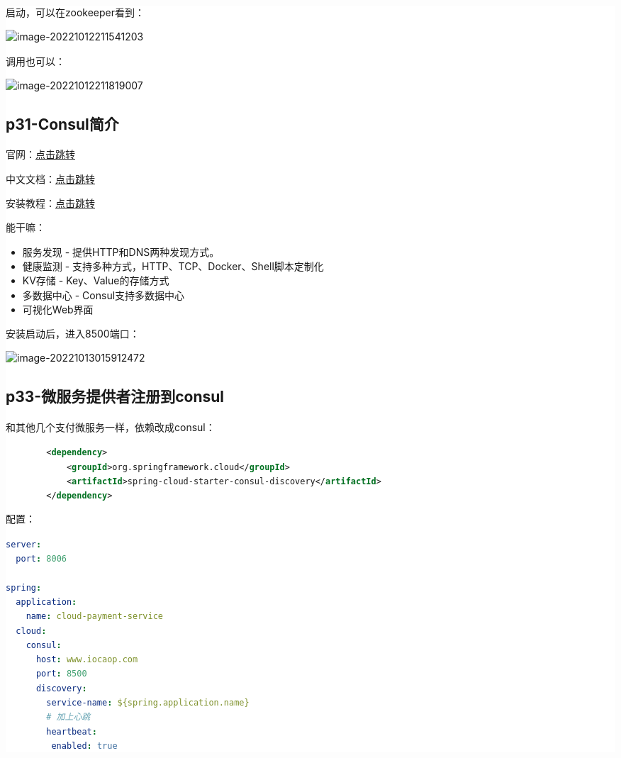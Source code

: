 启动，可以在zookeeper看到：

![image-20221012211541203](http://www.iocaop.com/images/2022-10/202210122115264.png)

调用也可以：

![image-20221012211819007](http://www.iocaop.com/images/2022-10/202210122118066.png)

## p31-Consul简介

官网：<a href = 'https://www.consul.io/'>点击跳转</a>

中文文档：<a href = 'https://www.springcloud.cc/spring-cloud-consul.html'>点击跳转</a>

安装教程：<a href = 'https://zhuanlan.zhihu.com/p/330373440'>点击跳转</a>

能干嘛：

- 服务发现 - 提供HTTP和DNS两种发现方式。
- 健康监测 - 支持多种方式，HTTP、TCP、Docker、Shell脚本定制化
- KV存储 - Key、Value的存储方式
- 多数据中心 - Consul支持多数据中心
- 可视化Web界面

安装启动后，进入8500端口：

![image-20221013015912472](http://www.iocaop.com/images/2022-10/202210130159578.png)

## p33-微服务提供者注册到consul

和其他几个支付微服务一样，依赖改成consul：

```xml
        <dependency>
            <groupId>org.springframework.cloud</groupId>
            <artifactId>spring-cloud-starter-consul-discovery</artifactId>
        </dependency>
```

配置：

```yml
server:
  port: 8006

spring:
  application:
    name: cloud-payment-service
  cloud:
    consul:
      host: www.iocaop.com
      port: 8500
      discovery:
        service-name: ${spring.application.name}
 		# 加上心跳
        heartbeat:
         enabled: true
```
